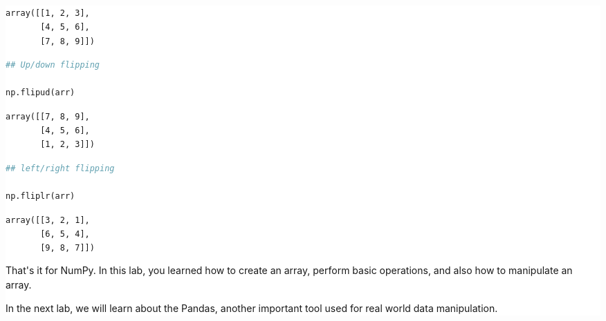     array([[1, 2, 3],
           [4, 5, 6],
           [7, 8, 9]])


``` python
## Up/down flipping

np.flipud(arr)
```

    array([[7, 8, 9],
           [4, 5, 6],
           [1, 2, 3]])

``` python
## left/right flipping

np.fliplr(arr)
```

    array([[3, 2, 1],
           [6, 5, 4],
           [9, 8, 7]])





That\'s it for NumPy. In this lab, you learned how to create an array,
perform basic operations, and also how to manipulate an array.

In the next lab, we will learn about the Pandas, another important tool
used for real world data manipulation.

